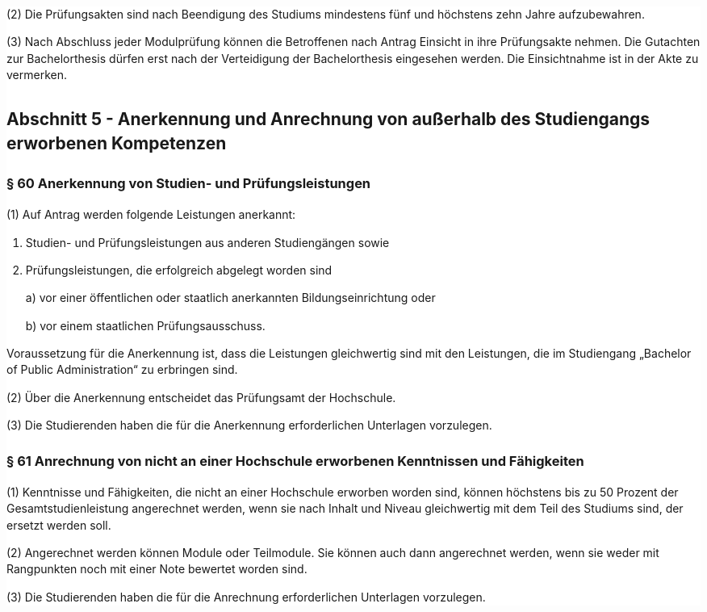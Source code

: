 


(2) Die Prüfungsakten sind nach Beendigung des Studiums mindestens
fünf und höchstens zehn Jahre aufzubewahren.

(3) Nach Abschluss jeder Modulprüfung können die Betroffenen nach
Antrag Einsicht in ihre Prüfungsakte nehmen. Die Gutachten zur
Bachelorthesis dürfen erst nach der Verteidigung der Bachelorthesis
eingesehen werden. Die Einsichtnahme ist in der Akte zu vermerken.


## Abschnitt 5 - Anerkennung und Anrechnung von außerhalb des Studiengangs erworbenen Kompetenzen


### § 60 Anerkennung von Studien- und Prüfungsleistungen

(1) Auf Antrag werden folgende Leistungen anerkannt:

1.  Studien- und Prüfungsleistungen aus anderen Studiengängen sowie


2.  Prüfungsleistungen, die erfolgreich abgelegt worden sind

    a)  vor einer öffentlichen oder staatlich anerkannten Bildungseinrichtung
        oder


    b)  vor einem staatlichen Prüfungsausschuss.






Voraussetzung für die Anerkennung ist, dass die Leistungen
gleichwertig sind mit den Leistungen, die im Studiengang „Bachelor of
Public Administration“ zu erbringen sind.

(2) Über die Anerkennung entscheidet das Prüfungsamt der Hochschule.

(3) Die Studierenden haben die für die Anerkennung erforderlichen
Unterlagen vorzulegen.


### § 61 Anrechnung von nicht an einer Hochschule erworbenen Kenntnissen und Fähigkeiten

(1) Kenntnisse und Fähigkeiten, die nicht an einer Hochschule erworben
worden sind, können höchstens bis zu 50 Prozent der
Gesamtstudienleistung angerechnet werden, wenn sie nach Inhalt und
Niveau gleichwertig mit dem Teil des Studiums sind, der ersetzt werden
soll.

(2) Angerechnet werden können Module oder Teilmodule. Sie können auch
dann angerechnet werden, wenn sie weder mit Rangpunkten noch mit einer
Note bewertet worden sind.

(3) Die Studierenden haben die für die Anrechnung erforderlichen
Unterlagen vorzulegen.
